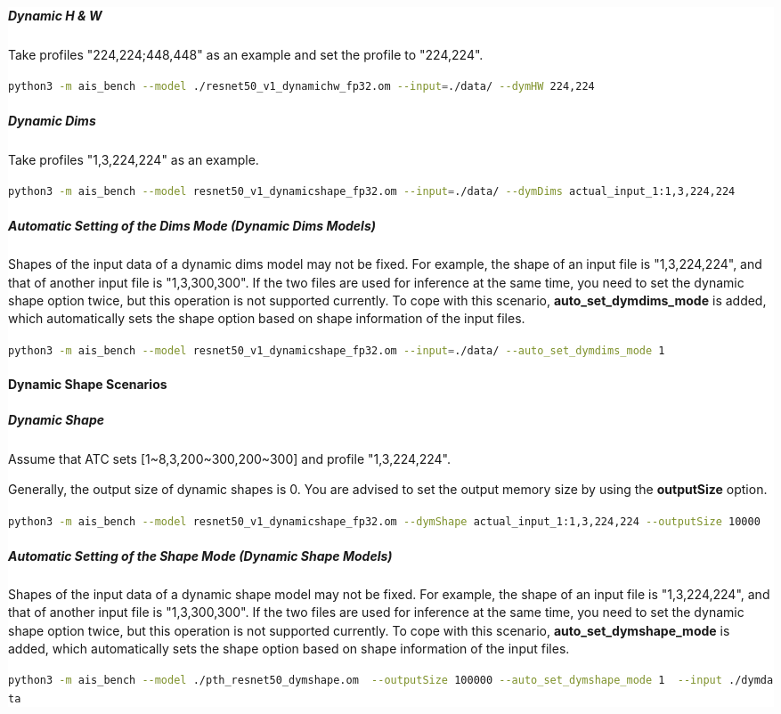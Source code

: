 ##### Dynamic H & W

Take profiles "224,224;448,448" as an example and set the profile to "224,224".

```bash
python3 -m ais_bench --model ./resnet50_v1_dynamichw_fp32.om --input=./data/ --dymHW 224,224
```

##### Dynamic Dims

Take profiles "1,3,224,224" as an example.

```bash
python3 -m ais_bench --model resnet50_v1_dynamicshape_fp32.om --input=./data/ --dymDims actual_input_1:1,3,224,224
```

##### Automatic Setting of the Dims Mode (Dynamic Dims Models)

Shapes of the input data of a dynamic dims model may not be fixed. For example, the shape of an input file is "1,3,224,224", and that of another input file is "1,3,300,300". If the two files are used for inference at the same time, you need to set the dynamic shape option twice, but this operation is not supported currently. To cope with this scenario, **auto_set_dymdims_mode** is added, which automatically sets the shape option based on shape information of the input files.

```bash
python3 -m ais_bench --model resnet50_v1_dynamicshape_fp32.om --input=./data/ --auto_set_dymdims_mode 1
```



#### Dynamic Shape Scenarios

##### Dynamic Shape

Assume that ATC sets [1\~8,3,200\~300,200\~300] and profile "1,3,224,224".

Generally, the output size of dynamic shapes is 0. You are advised to set the output memory size by using the **outputSize** option.

```bash
python3 -m ais_bench --model resnet50_v1_dynamicshape_fp32.om --dymShape actual_input_1:1,3,224,224 --outputSize 10000
```

##### Automatic Setting of the Shape Mode (Dynamic Shape Models)

Shapes of the input data of a dynamic shape model may not be fixed. For example, the shape of an input file is "1,3,224,224", and that of another input file is "1,3,300,300". If the two files are used for inference at the same time, you need to set the dynamic shape option twice, but this operation is not supported currently. To cope with this scenario, **auto_set_dymshape_mode** is added, which automatically sets the shape option based on shape information of the input files.

```bash
python3 -m ais_bench --model ./pth_resnet50_dymshape.om  --outputSize 100000 --auto_set_dymshape_mode 1  --input ./dymdata
```
